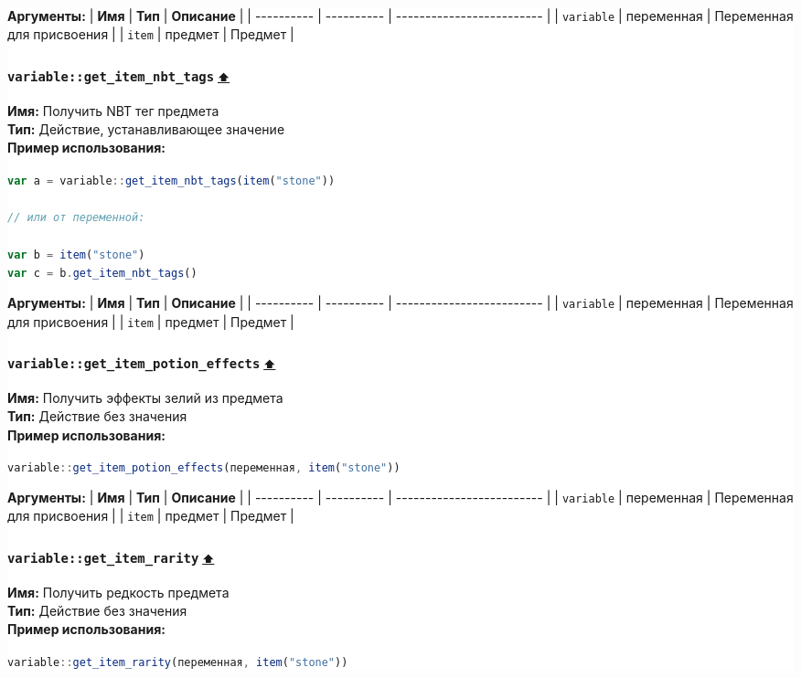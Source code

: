 **Аргументы:**
| **Имя**    | **Тип**    | **Описание**              |
| ---------- | ---------- | ------------------------- |
| `variable` | переменная | Переменная для присвоения |
| `item`     | предмет    | Предмет                   |
<h3 id=set_variable_get_item_nbt_tags>
  <code>variable::get_item_nbt_tags</code>
  <a href="#" style="font-size: 12px; margin-left:">⬆️</a>
</h3>

**Имя:** Получить NBT тег предмета\
**Тип:** Действие, устанавливающее значение\
**Пример использования:**
```ts
var a = variable::get_item_nbt_tags(item("stone"))

// или от переменной:

var b = item("stone")
var c = b.get_item_nbt_tags()
```

**Аргументы:**
| **Имя**    | **Тип**    | **Описание**              |
| ---------- | ---------- | ------------------------- |
| `variable` | переменная | Переменная для присвоения |
| `item`     | предмет    | Предмет                   |
<h3 id=set_variable_get_item_potion_effects>
  <code>variable::get_item_potion_effects</code>
  <a href="#" style="font-size: 12px; margin-left:">⬆️</a>
</h3>

**Имя:** Получить эффекты зелий из предмета\
**Тип:** Действие без значения\
**Пример использования:**
```ts
variable::get_item_potion_effects(переменная, item("stone"))
```

**Аргументы:**
| **Имя**    | **Тип**    | **Описание**              |
| ---------- | ---------- | ------------------------- |
| `variable` | переменная | Переменная для присвоения |
| `item`     | предмет    | Предмет                   |
<h3 id=set_variable_get_item_rarity>
  <code>variable::get_item_rarity</code>
  <a href="#" style="font-size: 12px; margin-left:">⬆️</a>
</h3>

**Имя:** Получить редкость предмета\
**Тип:** Действие без значения\
**Пример использования:**
```ts
variable::get_item_rarity(переменная, item("stone"))
```
